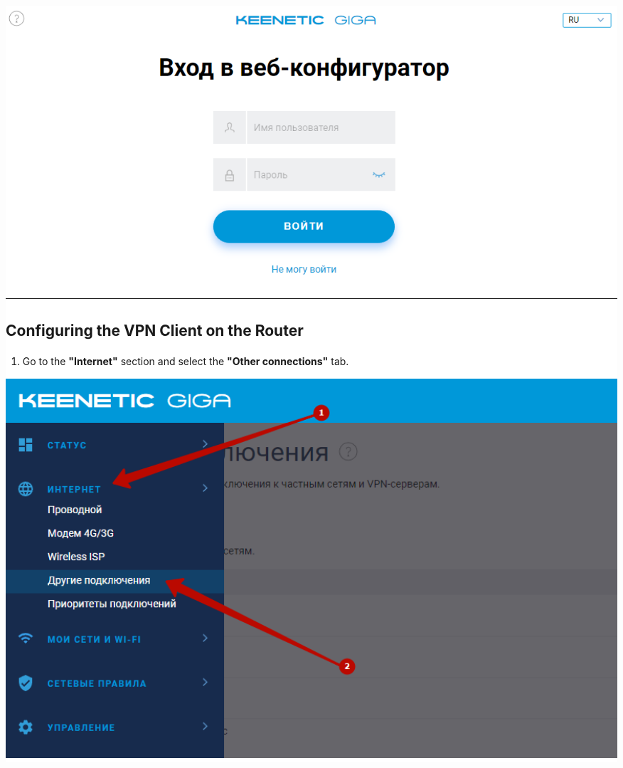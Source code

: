 <p>
    <img src="/img/keenetic/keenetic_login.png#pccenter" alt="First image" width="1200"/>
</p>

___

## Configuring the VPN Client on the Router

1. Go to the **"Internet"** section and select the **"Other connections"** tab.

<p>
    <img src="/img/keenetic/keenetic_1.png#pccenter" alt="Second image" width="1200"/>
</p>
